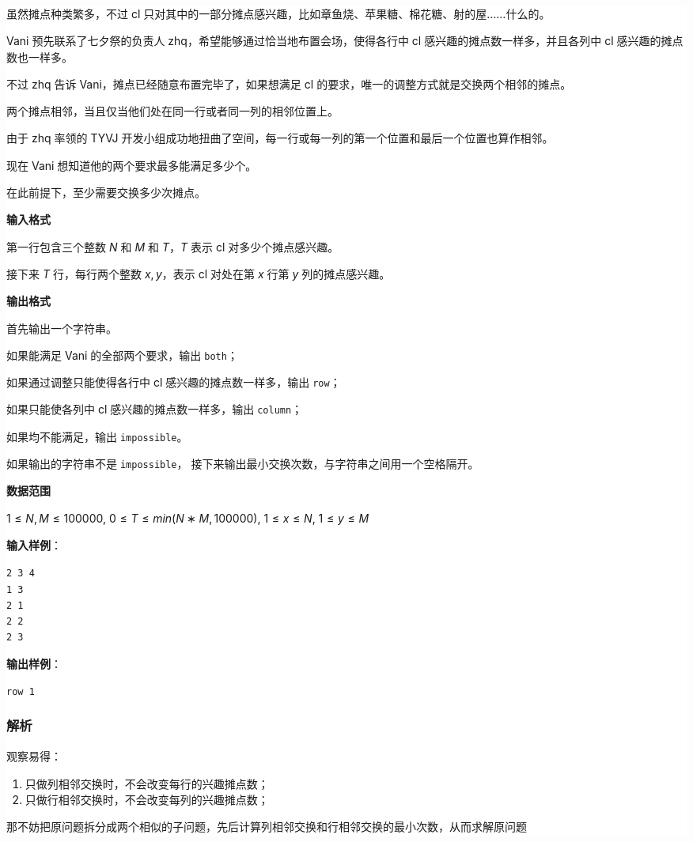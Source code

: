 虽然摊点种类繁多，不过 cl 只对其中的一部分摊点感兴趣，比如章鱼烧、苹果糖、棉花糖、射的屋……什么的。

Vani 预先联系了七夕祭的负责人 zhq，希望能够通过恰当地布置会场，使得各行中 cl 感兴趣的摊点数一样多，并且各列中 cl 感兴趣的摊点数也一样多。

不过 zhq 告诉 Vani，摊点已经随意布置完毕了，如果想满足 cl 的要求，唯一的调整方式就是交换两个相邻的摊点。

两个摊点相邻，当且仅当他们处在同一行或者同一列的相邻位置上。

由于 zhq 率领的 TYVJ 开发小组成功地扭曲了空间，每一行或每一列的第一个位置和最后一个位置也算作相邻。

现在 Vani 想知道他的两个要求最多能满足多少个。

在此前提下，至少需要交换多少次摊点。

**输入格式**

第一行包含三个整数 $N$ 和 $M$ 和 $T$，$T$ 表示 cl 对多少个摊点感兴趣。

接下来 $T$ 行，每行两个整数 $x,y$，表示 cl 对处在第 $x$ 行第 $y$ 列的摊点感兴趣。

**输出格式**

首先输出一个字符串。

如果能满足 Vani 的全部两个要求，输出 `both`；

如果通过调整只能使得各行中 cl 感兴趣的摊点数一样多，输出 `row`；

如果只能使各列中 cl 感兴趣的摊点数一样多，输出 `column`；

如果均不能满足，输出 `impossible`。

如果输出的字符串不是 `impossible`， 接下来输出最小交换次数，与字符串之间用一个空格隔开。

**数据范围**

$1≤N,M≤100000$, $0≤T≤min(N∗M,100000)$, $1≤x≤N$, $1≤y≤M$

**输入样例**：

```
2 3 4
1 3
2 1
2 2
2 3
```

**输出样例**：

```
row 1
```

### 解析

观察易得：

1. 只做列相邻交换时，不会改变每行的兴趣摊点数；
2. 只做行相邻交换时，不会改变每列的兴趣摊点数；

那不妨把原问题拆分成两个相似的子问题，先后计算列相邻交换和行相邻交换的最小次数，从而求解原问题
